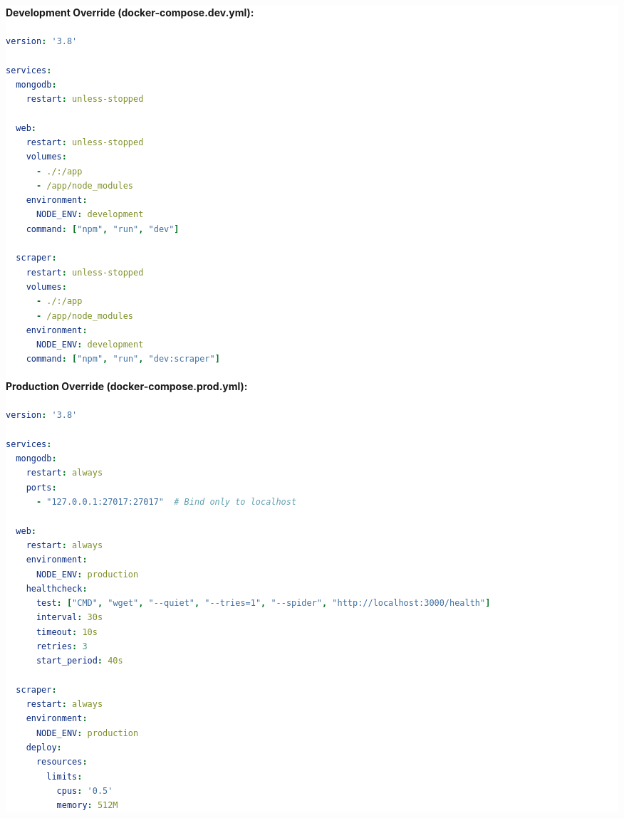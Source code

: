 #### Development Override (docker-compose.dev.yml):
```yaml
version: '3.8'

services:
  mongodb:
    restart: unless-stopped

  web:
    restart: unless-stopped
    volumes:
      - ./:/app
      - /app/node_modules
    environment:
      NODE_ENV: development
    command: ["npm", "run", "dev"]

  scraper:
    restart: unless-stopped
    volumes:
      - ./:/app
      - /app/node_modules
    environment:
      NODE_ENV: development
    command: ["npm", "run", "dev:scraper"]
```

#### Production Override (docker-compose.prod.yml):
```yaml
version: '3.8'

services:
  mongodb:
    restart: always
    ports:
      - "127.0.0.1:27017:27017"  # Bind only to localhost

  web:
    restart: always
    environment:
      NODE_ENV: production
    healthcheck:
      test: ["CMD", "wget", "--quiet", "--tries=1", "--spider", "http://localhost:3000/health"]
      interval: 30s
      timeout: 10s
      retries: 3
      start_period: 40s

  scraper:
    restart: always
    environment:
      NODE_ENV: production
    deploy:
      resources:
        limits:
          cpus: '0.5'
          memory: 512M
```
